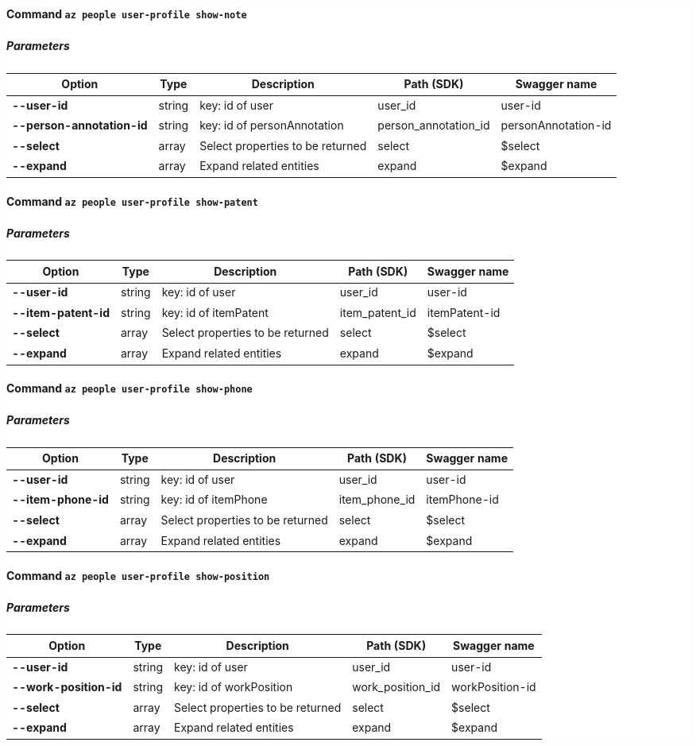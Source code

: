 #### <a name="users.profileGetNotes">Command `az people user-profile show-note`</a>

##### <a name="Parametersusers.profileGetNotes">Parameters</a> 
|Option|Type|Description|Path (SDK)|Swagger name|
|------|----|-----------|----------|------------|
|**--user-id**|string|key: id of user|user_id|user-id|
|**--person-annotation-id**|string|key: id of personAnnotation|person_annotation_id|personAnnotation-id|
|**--select**|array|Select properties to be returned|select|$select|
|**--expand**|array|Expand related entities|expand|$expand|

#### <a name="users.profileGetPatents">Command `az people user-profile show-patent`</a>

##### <a name="Parametersusers.profileGetPatents">Parameters</a> 
|Option|Type|Description|Path (SDK)|Swagger name|
|------|----|-----------|----------|------------|
|**--user-id**|string|key: id of user|user_id|user-id|
|**--item-patent-id**|string|key: id of itemPatent|item_patent_id|itemPatent-id|
|**--select**|array|Select properties to be returned|select|$select|
|**--expand**|array|Expand related entities|expand|$expand|

#### <a name="users.profileGetPhones">Command `az people user-profile show-phone`</a>

##### <a name="Parametersusers.profileGetPhones">Parameters</a> 
|Option|Type|Description|Path (SDK)|Swagger name|
|------|----|-----------|----------|------------|
|**--user-id**|string|key: id of user|user_id|user-id|
|**--item-phone-id**|string|key: id of itemPhone|item_phone_id|itemPhone-id|
|**--select**|array|Select properties to be returned|select|$select|
|**--expand**|array|Expand related entities|expand|$expand|

#### <a name="users.profileGetPositions">Command `az people user-profile show-position`</a>

##### <a name="Parametersusers.profileGetPositions">Parameters</a> 
|Option|Type|Description|Path (SDK)|Swagger name|
|------|----|-----------|----------|------------|
|**--user-id**|string|key: id of user|user_id|user-id|
|**--work-position-id**|string|key: id of workPosition|work_position_id|workPosition-id|
|**--select**|array|Select properties to be returned|select|$select|
|**--expand**|array|Expand related entities|expand|$expand|
